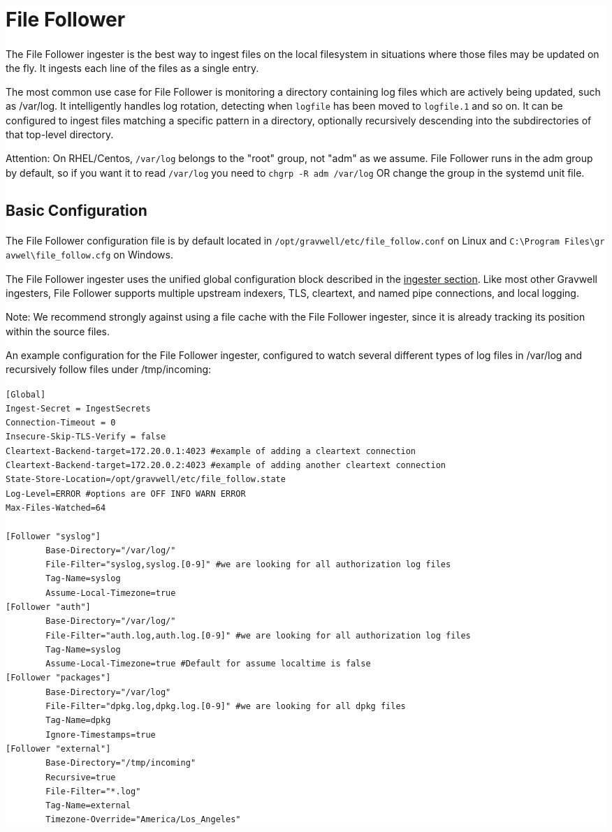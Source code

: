 # File Follower

The File Follower ingester is the best way to ingest files on the local filesystem in situations where those files may be updated on the fly. It ingests each line of the files as a single entry.

The most common use case for File Follower is monitoring a directory containing log files which are actively being updated, such as /var/log. It intelligently handles log rotation, detecting when `logfile` has been moved to `logfile.1` and so on. It can be configured to ingest files matching a specific pattern in a directory, optionally recursively descending into the subdirectories of that top-level directory.

Attention: On RHEL/Centos, `/var/log` belongs to the "root" group, not "adm" as we assume. File Follower runs in the adm group by default, so if you want it to read `/var/log` you need to `chgrp -R adm /var/log` OR change the group in the systemd unit file.


## Basic Configuration

The File Follower configuration file is by default located in `/opt/gravwell/etc/file_follow.conf` on Linux and `C:\Program Files\gravwel\file_follow.cfg` on Windows.

The File Follower ingester uses the unified global configuration block described in the [ingester section](#!ingesters/ingesters.md#Global_Configuration_Parameters).  Like most other Gravwell ingesters, File Follower supports multiple upstream indexers, TLS, cleartext, and named pipe connections, and local logging.

Note: We recommend strongly against using a file cache with the File Follower ingester, since it is already tracking its position within the source files.

An example configuration for the File Follower ingester, configured to watch several different types of log files in /var/log and recursively follow files under /tmp/incoming:

```
[Global]
Ingest-Secret = IngestSecrets
Connection-Timeout = 0
Insecure-Skip-TLS-Verify = false
Cleartext-Backend-target=172.20.0.1:4023 #example of adding a cleartext connection
Cleartext-Backend-target=172.20.0.2:4023 #example of adding another cleartext connection
State-Store-Location=/opt/gravwell/etc/file_follow.state
Log-Level=ERROR #options are OFF INFO WARN ERROR
Max-Files-Watched=64

[Follower "syslog"]
        Base-Directory="/var/log/"
        File-Filter="syslog,syslog.[0-9]" #we are looking for all authorization log files
        Tag-Name=syslog
        Assume-Local-Timezone=true
[Follower "auth"]
        Base-Directory="/var/log/"
        File-Filter="auth.log,auth.log.[0-9]" #we are looking for all authorization log files
        Tag-Name=syslog
        Assume-Local-Timezone=true #Default for assume localtime is false
[Follower "packages"]
        Base-Directory="/var/log"
        File-Filter="dpkg.log,dpkg.log.[0-9]" #we are looking for all dpkg files
        Tag-Name=dpkg
        Ignore-Timestamps=true
[Follower "external"]
        Base-Directory="/tmp/incoming"
		Recursive=true
        File-Filter="*.log"
        Tag-Name=external
		Timezone-Override="America/Los_Angeles"
```

